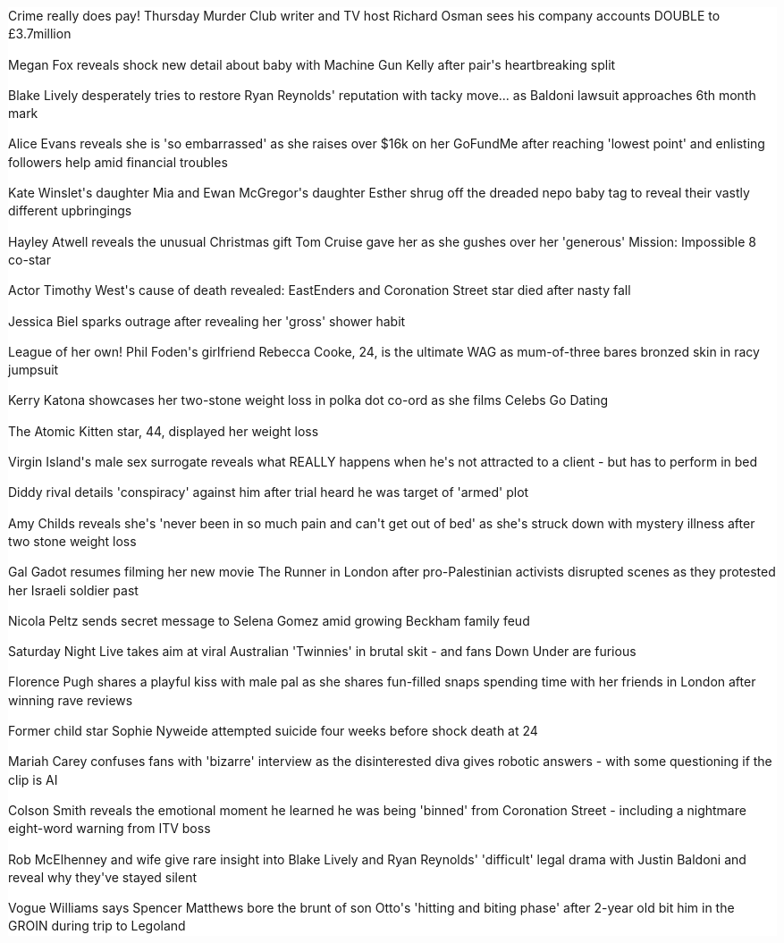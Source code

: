 Crime really does pay! Thursday Murder Club writer and TV host Richard Osman sees his company accounts DOUBLE to £3.7million

Megan Fox reveals shock new detail about baby with Machine Gun Kelly after pair's heartbreaking split

Blake Lively desperately tries to restore Ryan Reynolds' reputation with tacky move... as Baldoni lawsuit approaches 6th month mark

Alice Evans reveals she is 'so embarrassed' as she raises over $16k on her GoFundMe after reaching 'lowest point' and enlisting followers help amid financial troubles

Kate Winslet's daughter Mia and Ewan McGregor's daughter Esther shrug off the dreaded nepo baby tag to reveal their vastly different upbringings

Hayley Atwell reveals the unusual Christmas gift Tom Cruise gave her as she gushes over her 'generous' Mission: Impossible 8 co-star

Actor Timothy West's cause of death revealed: EastEnders and Coronation Street star died after nasty fall

Jessica Biel sparks outrage after revealing her 'gross' shower habit

League of her own! Phil Foden's girlfriend Rebecca Cooke, 24, is the ultimate WAG as mum-of-three bares bronzed skin in racy jumpsuit 

Kerry Katona showcases her two-stone weight loss in polka dot co-ord as she films Celebs Go Dating

The Atomic Kitten star, 44, displayed her weight loss 

Virgin Island's male sex surrogate reveals what REALLY happens when he's not attracted to a client - but has to perform in bed

Diddy rival details 'conspiracy' against him after trial heard he was target of 'armed' plot

Amy Childs reveals she's 'never been in so much pain and can't get out of bed' as she's struck down with mystery illness after two stone weight loss

Gal Gadot resumes filming her new movie The Runner in London after pro-Palestinian activists disrupted scenes as they protested her Israeli soldier past

Nicola Peltz sends secret message to Selena Gomez amid growing Beckham family feud

Saturday Night Live takes aim at viral Australian 'Twinnies' in brutal skit - and fans Down Under are furious

Florence Pugh shares a playful kiss with male pal as she shares fun-filled snaps spending time with her friends in London after winning rave reviews

Former child star Sophie Nyweide attempted suicide four weeks before shock death at 24

Mariah Carey confuses fans with 'bizarre' interview as the disinterested diva gives robotic answers - with some questioning if the clip is AI

Colson Smith reveals the emotional moment he learned he was being 'binned' from Coronation Street - including a nightmare eight-word warning from ITV boss

Rob McElhenney and wife give rare insight into Blake Lively and Ryan Reynolds' 'difficult' legal drama with Justin Baldoni and reveal why they've stayed silent

Vogue Williams says Spencer Matthews bore the brunt of son Otto's 'hitting and biting phase' after 2-year old bit him in the GROIN during trip to Legoland
